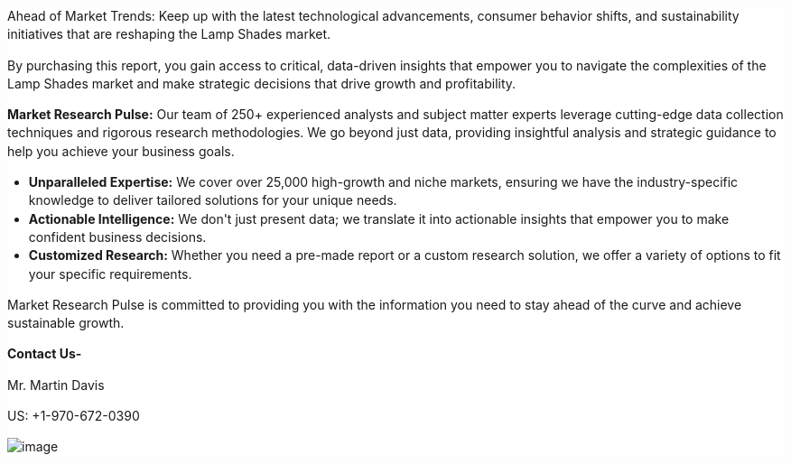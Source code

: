 Ahead of Market Trends:</strong> Keep up with the latest technological advancements, consumer behavior shifts, and sustainability initiatives that are reshaping the Lamp Shades market.</p></li></ol><p>By purchasing this report, you gain access to critical, data-driven insights that empower you to navigate the complexities of the Lamp Shades market and make strategic decisions that drive growth and profitability.</p><p><strong>Market Research Pulse:</strong>&nbsp;Our team of 250+ experienced analysts and subject matter experts leverage cutting-edge data collection techniques and rigorous research methodologies. We go beyond just data, providing insightful analysis and strategic guidance to help you achieve your business goals.</p><ul><li><strong>Unparalleled Expertise:</strong>&nbsp;We cover over 25,000 high-growth and niche markets, ensuring we have the industry-specific knowledge to deliver tailored solutions for your unique needs.</li><li><strong>Actionable Intelligence:</strong>&nbsp;We don't just present data; we translate it into actionable insights that empower you to make confident business decisions.</li><li><strong>Customized Research:</strong>&nbsp;Whether you need a pre-made report or a custom research solution, we offer a variety of options to fit your specific requirements.</li></ul><p>Market Research Pulse is committed to providing you with the information you need to stay ahead of the curve and achieve sustainable growth.</p><p><strong>Contact Us-</strong></p><p>Mr. Martin Davis</p><p>US: +1-970-672-0390</p>
![image](https://github.com/user-attachments/assets/ce2543e1-7460-4b9f-a347-1d74470e92f0)
